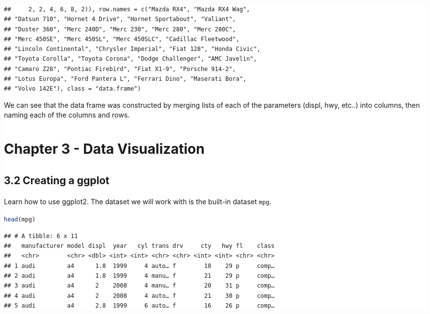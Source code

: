     ##     2, 2, 4, 6, 8, 2)), row.names = c("Mazda RX4", "Mazda RX4 Wag",
    ## "Datsun 710", "Hornet 4 Drive", "Hornet Sportabout", "Valiant",
    ## "Duster 360", "Merc 240D", "Merc 230", "Merc 280", "Merc 280C",
    ## "Merc 450SE", "Merc 450SL", "Merc 450SLC", "Cadillac Fleetwood",
    ## "Lincoln Continental", "Chrysler Imperial", "Fiat 128", "Honda Civic",
    ## "Toyota Corolla", "Toyota Corona", "Dodge Challenger", "AMC Javelin",
    ## "Camaro Z28", "Pontiac Firebird", "Fiat X1-9", "Porsche 914-2",
    ## "Lotus Europa", "Ford Pantera L", "Ferrari Dino", "Maserati Bora",
    ## "Volvo 142E"), class = "data.frame")

We can see that the data frame was constructed by merging lists of each of the parameters (displ, hwy, etc..) into columns, then naming each of the columns and rows.

Chapter 3 - Data Visualization
==============================

3.2 Creating a ggplot
---------------------

Learn how to use ggplot2. The dataset we will work with is the built-in dataset `mpg`.

``` r
head(mpg)
```

    ## # A tibble: 6 x 11
    ##   manufacturer model displ  year   cyl trans drv     cty   hwy fl    class
    ##   <chr>        <chr> <dbl> <int> <int> <chr> <chr> <int> <int> <chr> <chr>
    ## 1 audi         a4      1.8  1999     4 auto… f        18    29 p     comp…
    ## 2 audi         a4      1.8  1999     4 manu… f        21    29 p     comp…
    ## 3 audi         a4      2    2008     4 manu… f        20    31 p     comp…
    ## 4 audi         a4      2    2008     4 auto… f        21    30 p     comp…
    ## 5 audi         a4      2.8  1999     6 auto… f        16    26 p     comp…